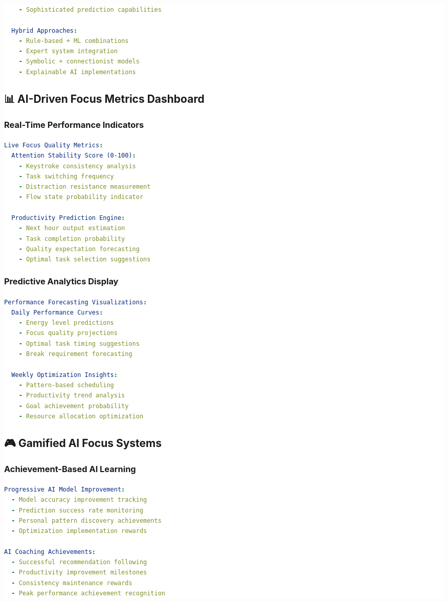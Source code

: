 ```yaml
    - Sophisticated prediction capabilities

  Hybrid Approaches:
    - Rule-based + ML combinations
    - Expert system integration
    - Symbolic + connectionist models
    - Explainable AI implementations
```

## 📊 AI-Driven Focus Metrics Dashboard

### Real-Time Performance Indicators
```yaml
Live Focus Quality Metrics:
  Attention Stability Score (0-100):
    - Keystroke consistency analysis
    - Task switching frequency
    - Distraction resistance measurement
    - Flow state probability indicator

  Productivity Prediction Engine:
    - Next hour output estimation
    - Task completion probability
    - Quality expectation forecasting
    - Optimal task selection suggestions
```

### Predictive Analytics Display
```yaml
Performance Forecasting Visualizations:
  Daily Performance Curves:
    - Energy level predictions
    - Focus quality projections
    - Optimal task timing suggestions
    - Break requirement forecasting

  Weekly Optimization Insights:
    - Pattern-based scheduling
    - Productivity trend analysis
    - Goal achievement probability
    - Resource allocation optimization
```

## 🎮 Gamified AI Focus Systems

### Achievement-Based AI Learning
```yaml
Progressive AI Model Improvement:
  - Model accuracy improvement tracking
  - Prediction success rate monitoring
  - Personal pattern discovery achievements
  - Optimization implementation rewards

AI Coaching Achievements:
  - Successful recommendation following
  - Productivity improvement milestones
  - Consistency maintenance rewards
  - Peak performance achievement recognition
```
